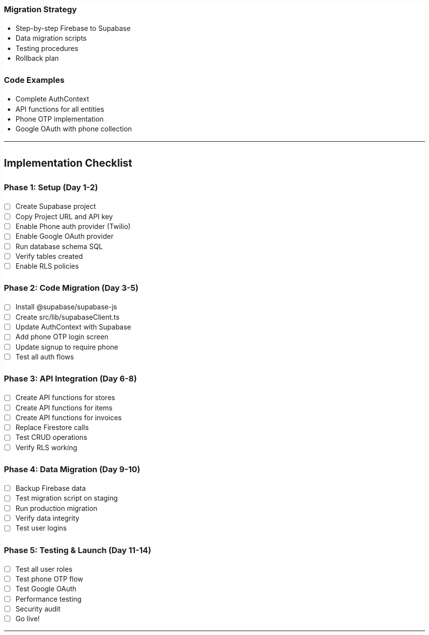 ### Migration Strategy
- Step-by-step Firebase to Supabase
- Data migration scripts
- Testing procedures
- Rollback plan

### Code Examples
- Complete AuthContext
- API functions for all entities
- Phone OTP implementation
- Google OAuth with phone collection

---

## Implementation Checklist

### Phase 1: Setup (Day 1-2)
- [ ] Create Supabase project
- [ ] Copy Project URL and API key
- [ ] Enable Phone auth provider (Twilio)
- [ ] Enable Google OAuth provider
- [ ] Run database schema SQL
- [ ] Verify tables created
- [ ] Enable RLS policies

### Phase 2: Code Migration (Day 3-5)
- [ ] Install @supabase/supabase-js
- [ ] Create src/lib/supabaseClient.ts
- [ ] Update AuthContext with Supabase
- [ ] Add phone OTP login screen
- [ ] Update signup to require phone
- [ ] Test all auth flows

### Phase 3: API Integration (Day 6-8)
- [ ] Create API functions for stores
- [ ] Create API functions for items
- [ ] Create API functions for invoices
- [ ] Replace Firestore calls
- [ ] Test CRUD operations
- [ ] Verify RLS working

### Phase 4: Data Migration (Day 9-10)
- [ ] Backup Firebase data
- [ ] Test migration script on staging
- [ ] Run production migration
- [ ] Verify data integrity
- [ ] Test user logins

### Phase 5: Testing & Launch (Day 11-14)
- [ ] Test all user roles
- [ ] Test phone OTP flow
- [ ] Test Google OAuth
- [ ] Performance testing
- [ ] Security audit
- [ ] Go live!

---